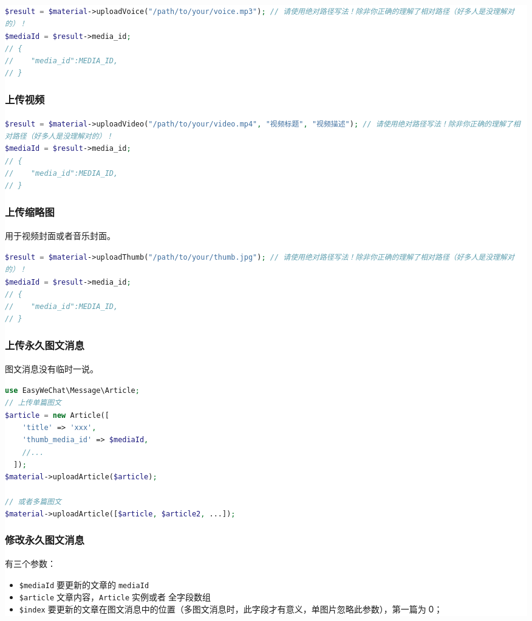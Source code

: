 ```php
$result = $material->uploadVoice("/path/to/your/voice.mp3"); // 请使用绝对路径写法！除非你正确的理解了相对路径（好多人是没理解对的）！
$mediaId = $result->media_id;
// {
//    "media_id":MEDIA_ID,
// }
```

### 上传视频

```php
$result = $material->uploadVideo("/path/to/your/video.mp4", "视频标题", "视频描述"); // 请使用绝对路径写法！除非你正确的理解了相对路径（好多人是没理解对的）！
$mediaId = $result->media_id;
// {
//    "media_id":MEDIA_ID,
// }
```

### 上传缩略图

用于视频封面或者音乐封面。

```php
$result = $material->uploadThumb("/path/to/your/thumb.jpg"); // 请使用绝对路径写法！除非你正确的理解了相对路径（好多人是没理解对的）！
$mediaId = $result->media_id;
// {
//    "media_id":MEDIA_ID,
// }
```

### 上传永久图文消息

图文消息没有临时一说。

```php
use EasyWeChat\Message\Article;
// 上传单篇图文
$article = new Article([
    'title' => 'xxx',
    'thumb_media_id' => $mediaId,
    //...
  ]);
$material->uploadArticle($article);

// 或者多篇图文
$material->uploadArticle([$article, $article2, ...]);
```

### 修改永久图文消息

有三个参数：

- `$mediaId` 要更新的文章的 `mediaId`
- `$article` 文章内容，`Article` 实例或者 全字段数组
- `$index` 要更新的文章在图文消息中的位置（多图文消息时，此字段才有意义，单图片忽略此参数），第一篇为 0；

